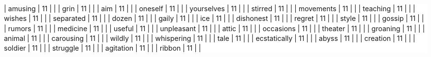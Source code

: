 | amusing | 11 | |
| grin | 11 | |
| aim | 11 | |
| oneself | 11 | |
| yourselves | 11 | |
| stirred | 11 | |
| movements | 11 | |
| teaching | 11 | |
| wishes | 11 | |
| separated | 11 | |
| dozen | 11 | |
| gaily | 11 | |
| ice | 11 | |
| dishonest | 11 | |
| regret | 11 | |
| style | 11 | |
| gossip | 11 | |
| rumors | 11 | |
| medicine | 11 | |
| useful | 11 | |
| unpleasant | 11 | |
| attic | 11 | |
| occasions | 11 | |
| theater | 11 | |
| groaning | 11 | |
| animal | 11 | |
| carousing | 11 | |
| wildly | 11 | |
| whispering | 11 | |
| tale | 11 | |
| ecstatically | 11 | |
| abyss | 11 | |
| creation | 11 | |
| soldier | 11 | |
| struggle | 11 | |
| agitation | 11 | |
| ribbon | 11 | |